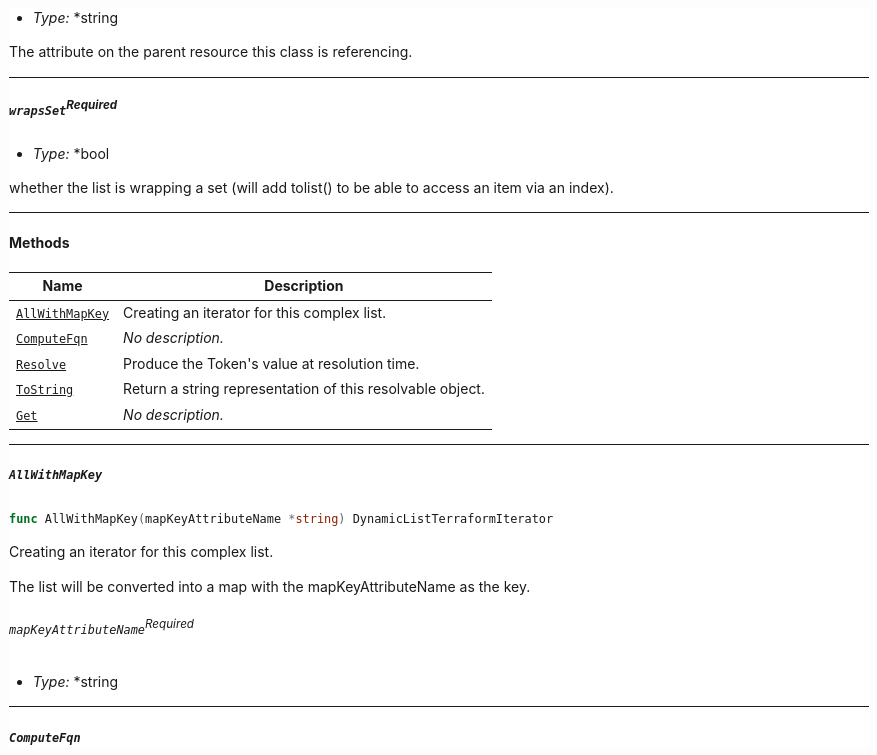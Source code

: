 - *Type:* *string

The attribute on the parent resource this class is referencing.

---

##### `wrapsSet`<sup>Required</sup> <a name="wrapsSet" id="@cdktf/provider-cloudflare.dataCloudflareSnippetsList.DataCloudflareSnippetsListResultList.Initializer.parameter.wrapsSet"></a>

- *Type:* *bool

whether the list is wrapping a set (will add tolist() to be able to access an item via an index).

---

#### Methods <a name="Methods" id="Methods"></a>

| **Name** | **Description** |
| --- | --- |
| <code><a href="#@cdktf/provider-cloudflare.dataCloudflareSnippetsList.DataCloudflareSnippetsListResultList.allWithMapKey">AllWithMapKey</a></code> | Creating an iterator for this complex list. |
| <code><a href="#@cdktf/provider-cloudflare.dataCloudflareSnippetsList.DataCloudflareSnippetsListResultList.computeFqn">ComputeFqn</a></code> | *No description.* |
| <code><a href="#@cdktf/provider-cloudflare.dataCloudflareSnippetsList.DataCloudflareSnippetsListResultList.resolve">Resolve</a></code> | Produce the Token's value at resolution time. |
| <code><a href="#@cdktf/provider-cloudflare.dataCloudflareSnippetsList.DataCloudflareSnippetsListResultList.toString">ToString</a></code> | Return a string representation of this resolvable object. |
| <code><a href="#@cdktf/provider-cloudflare.dataCloudflareSnippetsList.DataCloudflareSnippetsListResultList.get">Get</a></code> | *No description.* |

---

##### `AllWithMapKey` <a name="AllWithMapKey" id="@cdktf/provider-cloudflare.dataCloudflareSnippetsList.DataCloudflareSnippetsListResultList.allWithMapKey"></a>

```go
func AllWithMapKey(mapKeyAttributeName *string) DynamicListTerraformIterator
```

Creating an iterator for this complex list.

The list will be converted into a map with the mapKeyAttributeName as the key.

###### `mapKeyAttributeName`<sup>Required</sup> <a name="mapKeyAttributeName" id="@cdktf/provider-cloudflare.dataCloudflareSnippetsList.DataCloudflareSnippetsListResultList.allWithMapKey.parameter.mapKeyAttributeName"></a>

- *Type:* *string

---

##### `ComputeFqn` <a name="ComputeFqn" id="@cdktf/provider-cloudflare.dataCloudflareSnippetsList.DataCloudflareSnippetsListResultList.computeFqn"></a>
